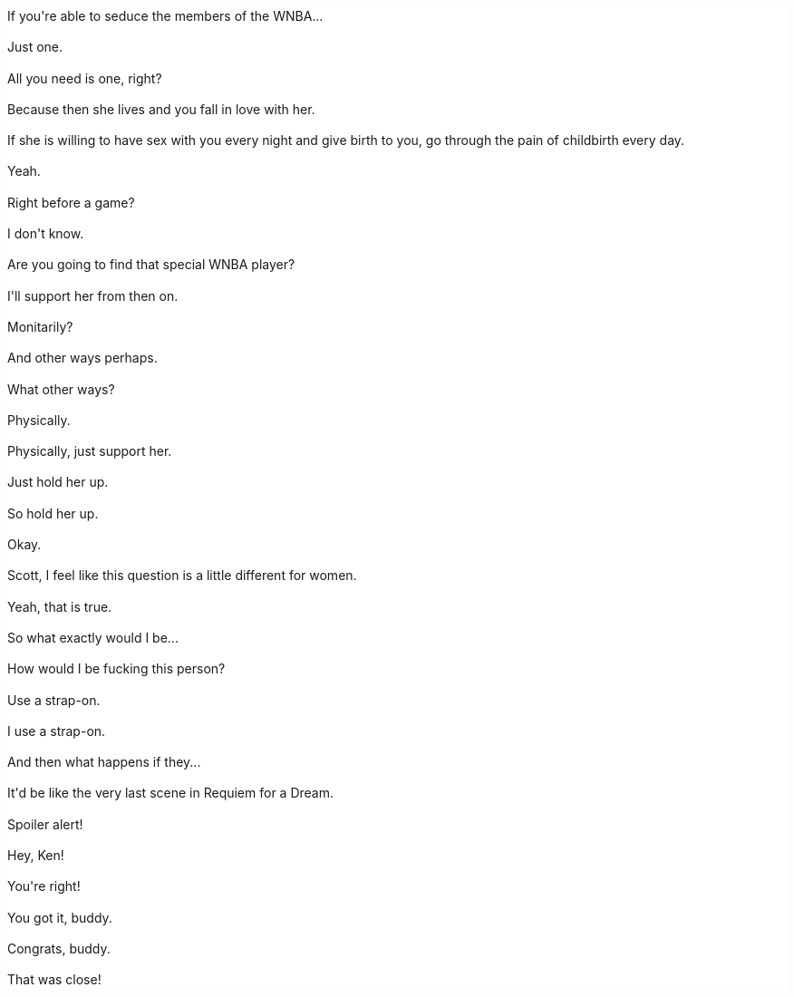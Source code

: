 If you're able to seduce the members of the WNBA...

Just one.

All you need is one, right?

Because then she lives and you fall in love with her.

If she is willing to have sex with you every night and give birth to you, go through the pain of childbirth every day.

Yeah.

Right before a game?

I don't know.

Are you going to find that special WNBA player?

I'll support her from then on.

Monitarily?

And other ways perhaps.

What other ways?

Physically.

Physically, just support her.

Just hold her up.

So hold her up.

Okay.

Scott, I feel like this question is a little different for women.

Yeah, that is true.

So what exactly would I be...

How would I be fucking this person?

Use a strap-on.

I use a strap-on.

And then what happens if they...

It'd be like the very last scene in Requiem for a Dream.

Spoiler alert!

Hey, Ken!

You're right!

You got it, buddy.

Congrats, buddy.

That was close!
